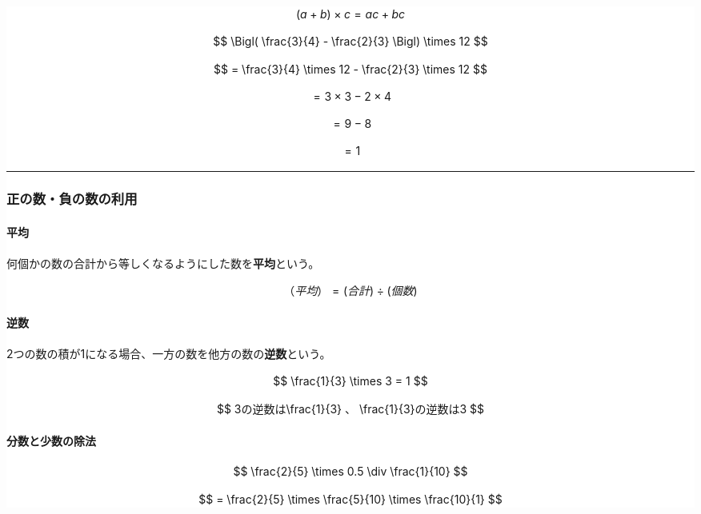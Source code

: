 $$
  (a + b) \times c = ac + bc 
$$

$$
  \Bigl( \frac{3}{4} - \frac{2}{3} \Bigl) \times 12
$$

$$
  = \frac{3}{4} \times 12 - \frac{2}{3} \times 12
$$

$$
  = 3 \times 3 - 2 \times 4
$$

$$
  = 9 - 8
$$

$$
  = 1
$$

---

### 正の数・負の数の利用

#### 平均

何個かの数の合計から等しくなるようにした数を**平均**という。

$$
（平均）= (合計) \div (個数)
$$

#### 逆数

2つの数の積が1になる場合、一方の数を他方の数の**逆数**という。

$$
  \frac{1}{3} \times 3 = 1
$$

$$
3の逆数は\frac{1}{3} 、 \frac{1}{3}の逆数は3
$$

#### 分数と少数の除法

$$
  \frac{2}{5} \times 0.5 \div \frac{1}{10}
$$

$$
  = \frac{2}{5} \times \frac{5}{10} \times \frac{10}{1}
$$
